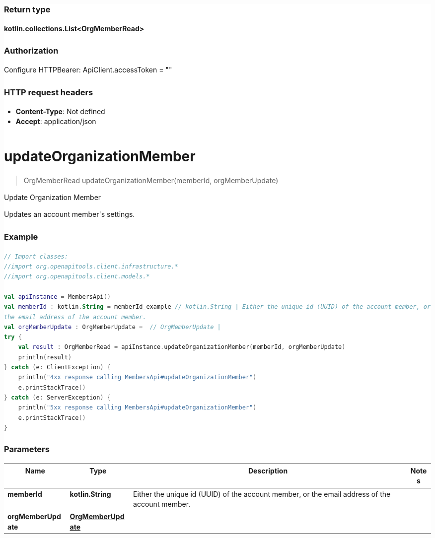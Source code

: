 ### Return type

[**kotlin.collections.List&lt;OrgMemberRead&gt;**](OrgMemberRead.md)

### Authorization


Configure HTTPBearer:
    ApiClient.accessToken = ""

### HTTP request headers

 - **Content-Type**: Not defined
 - **Accept**: application/json

<a name="updateOrganizationMember"></a>
# **updateOrganizationMember**
> OrgMemberRead updateOrganizationMember(memberId, orgMemberUpdate)

Update Organization Member

Updates an account member&#39;s settings.

### Example
```kotlin
// Import classes:
//import org.openapitools.client.infrastructure.*
//import org.openapitools.client.models.*

val apiInstance = MembersApi()
val memberId : kotlin.String = memberId_example // kotlin.String | Either the unique id (UUID) of the account member, or the email address of the account member.
val orgMemberUpdate : OrgMemberUpdate =  // OrgMemberUpdate | 
try {
    val result : OrgMemberRead = apiInstance.updateOrganizationMember(memberId, orgMemberUpdate)
    println(result)
} catch (e: ClientException) {
    println("4xx response calling MembersApi#updateOrganizationMember")
    e.printStackTrace()
} catch (e: ServerException) {
    println("5xx response calling MembersApi#updateOrganizationMember")
    e.printStackTrace()
}
```

### Parameters

Name | Type | Description  | Notes
------------- | ------------- | ------------- | -------------
 **memberId** | **kotlin.String**| Either the unique id (UUID) of the account member, or the email address of the account member. |
 **orgMemberUpdate** | [**OrgMemberUpdate**](OrgMemberUpdate.md)|  |
